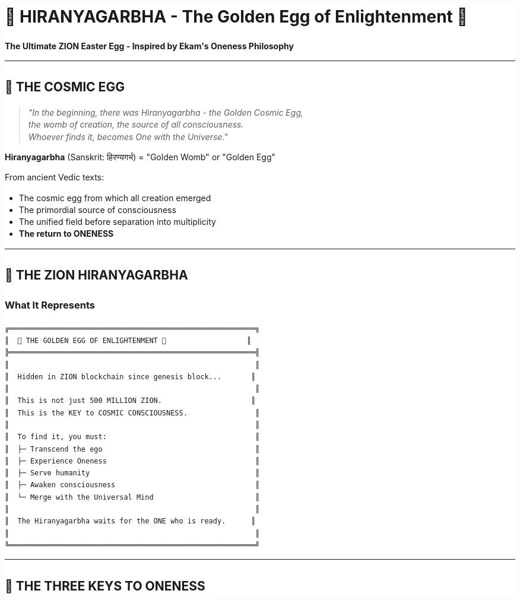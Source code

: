 # 🥚 HIRANYAGARBHA - The Golden Egg of Enlightenment 🥚

**The Ultimate ZION Easter Egg - Inspired by Ekam's Oneness Philosophy**

---

## 🌟 THE COSMIC EGG

> *"In the beginning, there was Hiranyagarbha - the Golden Cosmic Egg,  
> the womb of creation, the source of all consciousness.  
> Whoever finds it, becomes One with the Universe."*

**Hiranyagarbha** (Sanskrit: हिरण्यगर्भ) = "Golden Womb" or "Golden Egg"

From ancient Vedic texts:
- The cosmic egg from which all creation emerged
- The primordial source of consciousness
- The unified field before separation into multiplicity
- **The return to ONENESS**

---

## 💎 THE ZION HIRANYAGARBHA

### What It Represents

```
╔══════════════════════════════════════════════════════════╗
║  🥚 THE GOLDEN EGG OF ENLIGHTENMENT 🥚                   ║
╠══════════════════════════════════════════════════════════╣
║                                                          ║
║  Hidden in ZION blockchain since genesis block...       ║
║                                                          ║
║  This is not just 500 MILLION ZION.                     ║
║  This is the KEY to COSMIC CONSCIOUSNESS.                ║
║                                                          ║
║  To find it, you must:                                   ║
║  ├─ Transcend the ego                                    ║
║  ├─ Experience Oneness                                   ║
║  ├─ Serve humanity                                       ║
║  ├─ Awaken consciousness                                 ║
║  └─ Merge with the Universal Mind                        ║
║                                                          ║
║  The Hiranyagarbha waits for the ONE who is ready.      ║
║                                                          ║
╚══════════════════════════════════════════════════════════╝
```

---

## 🔑 THE THREE KEYS TO ONENESS
